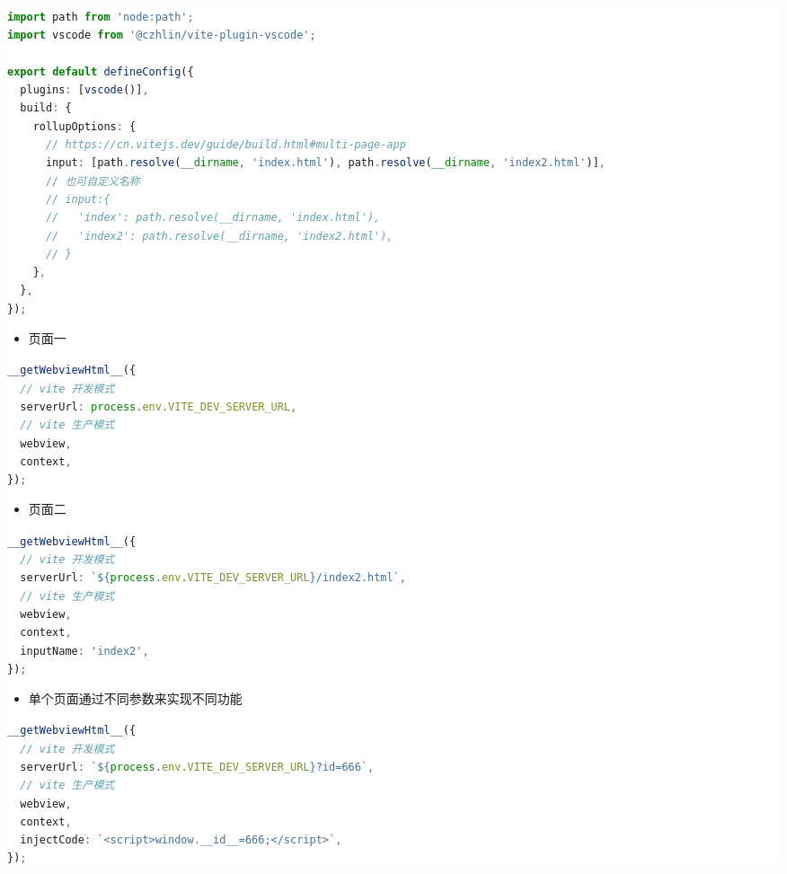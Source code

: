 ```ts
import path from 'node:path';
import vscode from '@czhlin/vite-plugin-vscode';

export default defineConfig({
  plugins: [vscode()],
  build: {
    rollupOptions: {
      // https://cn.vitejs.dev/guide/build.html#multi-page-app
      input: [path.resolve(__dirname, 'index.html'), path.resolve(__dirname, 'index2.html')],
      // 也可自定义名称
      // input:{
      //   'index': path.resolve(__dirname, 'index.html'),
      //   'index2': path.resolve(__dirname, 'index2.html'),
      // }
    },
  },
});
```

- 页面一

```ts
__getWebviewHtml__({
  // vite 开发模式
  serverUrl: process.env.VITE_DEV_SERVER_URL,
  // vite 生产模式
  webview,
  context,
});
```

- 页面二

```ts
__getWebviewHtml__({
  // vite 开发模式
  serverUrl: `${process.env.VITE_DEV_SERVER_URL}/index2.html`,
  // vite 生产模式
  webview,
  context,
  inputName: 'index2',
});
```

- 单个页面通过不同参数来实现不同功能

```ts
__getWebviewHtml__({
  // vite 开发模式
  serverUrl: `${process.env.VITE_DEV_SERVER_URL}?id=666`,
  // vite 生产模式
  webview,
  context,
  injectCode: `<script>window.__id__=666;</script>`,
});
```
